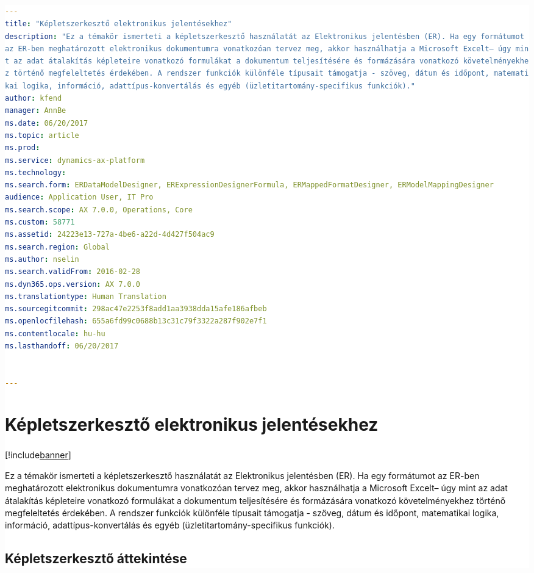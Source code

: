 ```yaml
---
title: "Képletszerkesztő elektronikus jelentésekhez"
description: "Ez a témakör ismerteti a képletszerkesztő használatát az Elektronikus jelentésben (ER). Ha egy formátumot az ER-ben meghatározott elektronikus dokumentumra vonatkozóan tervez meg, akkor használhatja a Microsoft Excelt– úgy mint az adat átalakítás képleteire vonatkozó formulákat a dokumentum teljesítésére és formázására vonatkozó követelményekhez történő megfeleltetés érdekében. A rendszer funkciók különféle típusait támogatja - szöveg, dátum és időpont, matematikai logika, információ, adattípus-konvertálás és egyéb (üzletitartomány-specifikus funkciók)."
author: kfend
manager: AnnBe
ms.date: 06/20/2017
ms.topic: article
ms.prod: 
ms.service: dynamics-ax-platform
ms.technology: 
ms.search.form: ERDataModelDesigner, ERExpressionDesignerFormula, ERMappedFormatDesigner, ERModelMappingDesigner
audience: Application User, IT Pro
ms.search.scope: AX 7.0.0, Operations, Core
ms.custom: 58771
ms.assetid: 24223e13-727a-4be6-a22d-4d427f504ac9
ms.search.region: Global
ms.author: nselin
ms.search.validFrom: 2016-02-28
ms.dyn365.ops.version: AX 7.0.0
ms.translationtype: Human Translation
ms.sourcegitcommit: 298ac47e2253f8add1aa3938dda15afe186afbeb
ms.openlocfilehash: 655a6fd99c0688b13c31c79f3322a287f902e7f1
ms.contentlocale: hu-hu
ms.lasthandoff: 06/20/2017


---
```


# <a name="formula-designer-in-electronic-reporting"></a>Képletszerkesztő elektronikus jelentésekhez

[!include[banner](../includes/banner.md)]


Ez a témakör ismerteti a képletszerkesztő használatát az Elektronikus jelentésben (ER). Ha egy formátumot az ER-ben meghatározott elektronikus dokumentumra vonatkozóan tervez meg, akkor használhatja a Microsoft Excelt– úgy mint az adat átalakítás képleteire vonatkozó formulákat a dokumentum teljesítésére és formázására vonatkozó követelményekhez történő megfeleltetés érdekében. A rendszer funkciók különféle típusait támogatja - szöveg, dátum és időpont, matematikai logika, információ, adattípus-konvertálás és egyéb (üzletitartomány-specifikus funkciók).

<a name="formula-designer-overview"></a>Képletszerkesztő áttekintése
-------------------------
